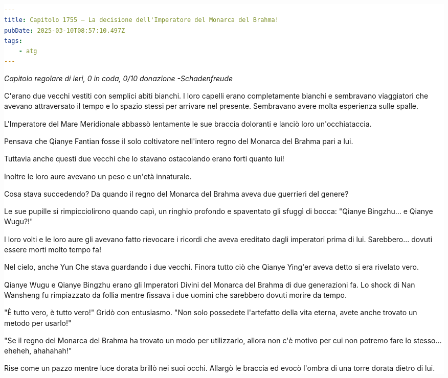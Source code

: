 ```yaml
---
title: Capitolo 1755 – La decisione dell'Imperatore del Monarca del Brahma!
pubDate: 2025-03-10T08:57:10.497Z
tags:
    - atg
---
```



<em>Capitolo regolare di ieri,
0 in coda, 0/10 donazione</em>
<em>-Schadenfreude</em>


C'erano due vecchi vestiti con semplici abiti bianchi. I loro capelli erano completamente bianchi e sembravano viaggiatori che avevano attraversato il tempo e lo spazio stessi per arrivare nel presente. Sembravano avere molta esperienza sulle spalle.


L'Imperatore del Mare Meridionale abbassò lentamente le sue braccia doloranti e lanciò loro un'occhiataccia.


Pensava che Qianye Fantian fosse il solo coltivatore nell'intero regno del Monarca del Brahma pari a lui.


Tuttavia anche questi due vecchi che lo stavano ostacolando erano forti quanto lui!


Inoltre le loro aure avevano un peso e un'età innaturale.


Cosa stava succedendo? Da quando il regno del Monarca del Brahma aveva due guerrieri del genere?


Le sue pupille si rimpicciolirono quando capì, un ringhio profondo e spaventato gli sfuggì di bocca: "Qianye Bingzhu... e Qianye Wugu?!"


I loro volti e le loro aure gli avevano fatto rievocare i ricordi che aveva ereditato dagli imperatori prima di lui. Sarebbero... dovuti essere morti molto tempo fa!


Nel cielo, anche Yun Che stava guardando i due vecchi. Finora tutto ciò che Qianye Ying'er aveva detto si era rivelato vero.


Qianye Wugu e Qianye Bingzhu erano gli Imperatori Divini del Monarca del Brahma di due generazioni fa. Lo shock di Nan Wansheng fu rimpiazzato da follia mentre fissava i due uomini che sarebbero dovuti morire da tempo.


"È tutto vero, è tutto vero!" Gridò con entusiasmo. "Non solo possedete l'artefatto della vita eterna, avete anche trovato un metodo per usarlo!"


"Se il regno del Monarca del Brahma ha trovato un modo per utilizzarlo, allora non c'è motivo per cui non potremo fare lo stesso... eheheh, ahahahah!"


Rise come un pazzo mentre luce dorata brillò nei suoi occhi. Allargò le braccia ed evocò l'ombra di una torre dorata dietro di lui.
